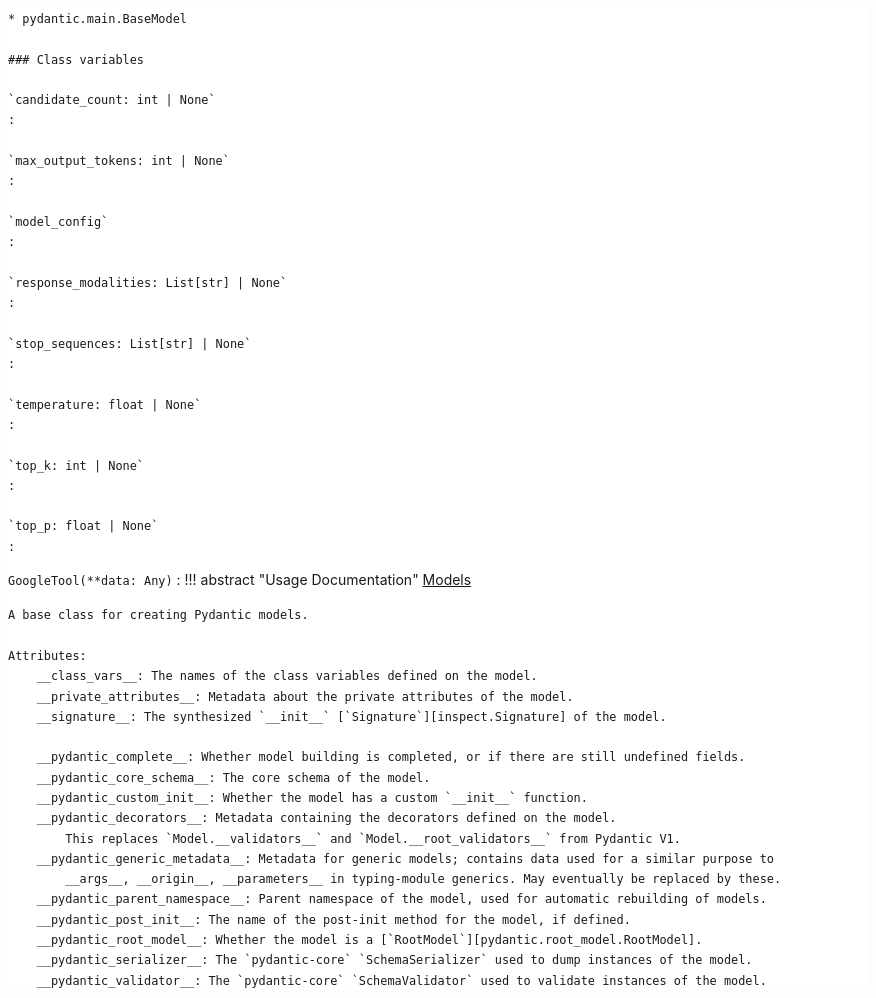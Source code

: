     * pydantic.main.BaseModel

    ### Class variables

    `candidate_count: int | None`
    :

    `max_output_tokens: int | None`
    :

    `model_config`
    :

    `response_modalities: List[str] | None`
    :

    `stop_sequences: List[str] | None`
    :

    `temperature: float | None`
    :

    `top_k: int | None`
    :

    `top_p: float | None`
    :

`GoogleTool(**data: Any)`
:   !!! abstract "Usage Documentation"
        [Models](../concepts/models.md)
    
    A base class for creating Pydantic models.
    
    Attributes:
        __class_vars__: The names of the class variables defined on the model.
        __private_attributes__: Metadata about the private attributes of the model.
        __signature__: The synthesized `__init__` [`Signature`][inspect.Signature] of the model.
    
        __pydantic_complete__: Whether model building is completed, or if there are still undefined fields.
        __pydantic_core_schema__: The core schema of the model.
        __pydantic_custom_init__: Whether the model has a custom `__init__` function.
        __pydantic_decorators__: Metadata containing the decorators defined on the model.
            This replaces `Model.__validators__` and `Model.__root_validators__` from Pydantic V1.
        __pydantic_generic_metadata__: Metadata for generic models; contains data used for a similar purpose to
            __args__, __origin__, __parameters__ in typing-module generics. May eventually be replaced by these.
        __pydantic_parent_namespace__: Parent namespace of the model, used for automatic rebuilding of models.
        __pydantic_post_init__: The name of the post-init method for the model, if defined.
        __pydantic_root_model__: Whether the model is a [`RootModel`][pydantic.root_model.RootModel].
        __pydantic_serializer__: The `pydantic-core` `SchemaSerializer` used to dump instances of the model.
        __pydantic_validator__: The `pydantic-core` `SchemaValidator` used to validate instances of the model.
    